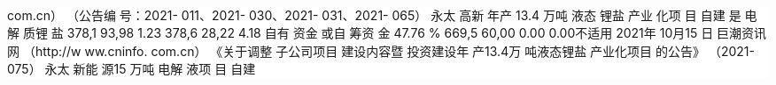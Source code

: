 com.cn）
（公告编
号：2021-
011、2021-
030、2021-
031、2021-
065）
永太
高新
年产
13.4
万吨
液态
锂盐
产业
化项
目
自建
是
电解
质锂
盐
378,1
93,98
1.23
378,6
28,22
4.18
自有
资金
或自
筹资
金
47.76
%
669,5
60,00
0.00
0.00不适用
2021年
10月15
日
巨潮资讯网
（http://w
ww.cninfo.
com.cn）
《关于调整
子公司项目
建设内容暨
投资建设年
产13.4万
吨液态锂盐
产业化项目
的公告》
（2021-
075）
永太
新能
源15
万吨
电解
液项
目
自建